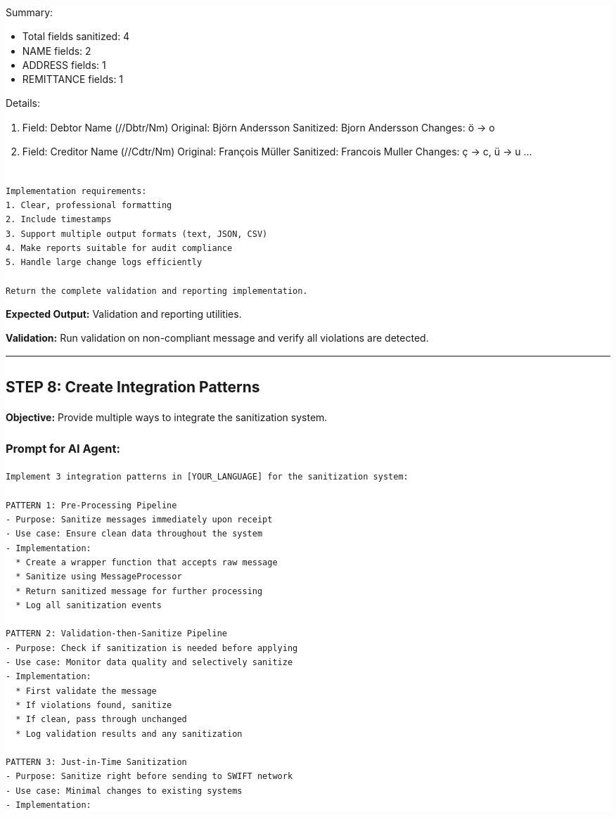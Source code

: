 Summary:
- Total fields sanitized: 4
- NAME fields: 2
- ADDRESS fields: 1
- REMITTANCE fields: 1

Details:
1. Field: Debtor Name (//Dbtr/Nm)
   Original:  Björn Andersson
   Sanitized: Bjorn Andersson
   Changes: ö → o

2. Field: Creditor Name (//Cdtr/Nm)
   Original:  François Müller
   Sanitized: Francois Muller
   Changes: ç → c, ü → u
   ...
```

Implementation requirements:
1. Clear, professional formatting
2. Include timestamps
3. Support multiple output formats (text, JSON, CSV)
4. Make reports suitable for audit compliance
5. Handle large change logs efficiently

Return the complete validation and reporting implementation.
```

**Expected Output:** Validation and reporting utilities.

**Validation:** Run validation on non-compliant message and verify all violations are detected.

---

## STEP 8: Create Integration Patterns

**Objective:** Provide multiple ways to integrate the sanitization system.

### Prompt for AI Agent:

```
Implement 3 integration patterns in [YOUR_LANGUAGE] for the sanitization system:

PATTERN 1: Pre-Processing Pipeline
- Purpose: Sanitize messages immediately upon receipt
- Use case: Ensure clean data throughout the system
- Implementation:
  * Create a wrapper function that accepts raw message
  * Sanitize using MessageProcessor
  * Return sanitized message for further processing
  * Log all sanitization events

PATTERN 2: Validation-then-Sanitize Pipeline
- Purpose: Check if sanitization is needed before applying
- Use case: Monitor data quality and selectively sanitize
- Implementation:
  * First validate the message
  * If violations found, sanitize
  * If clean, pass through unchanged
  * Log validation results and any sanitization

PATTERN 3: Just-in-Time Sanitization
- Purpose: Sanitize right before sending to SWIFT network
- Use case: Minimal changes to existing systems
- Implementation:
```